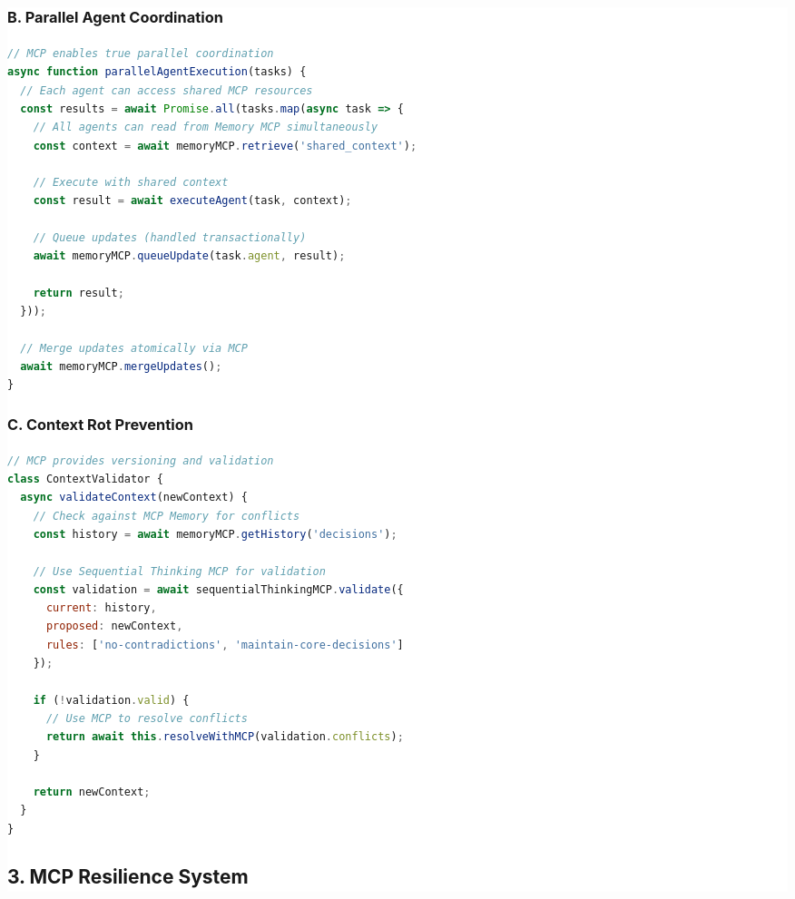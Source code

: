 ### B. Parallel Agent Coordination

```javascript
// MCP enables true parallel coordination
async function parallelAgentExecution(tasks) {
  // Each agent can access shared MCP resources
  const results = await Promise.all(tasks.map(async task => {
    // All agents can read from Memory MCP simultaneously
    const context = await memoryMCP.retrieve('shared_context');
    
    // Execute with shared context
    const result = await executeAgent(task, context);
    
    // Queue updates (handled transactionally)
    await memoryMCP.queueUpdate(task.agent, result);
    
    return result;
  }));
  
  // Merge updates atomically via MCP
  await memoryMCP.mergeUpdates();
}
```

### C. Context Rot Prevention

```javascript
// MCP provides versioning and validation
class ContextValidator {
  async validateContext(newContext) {
    // Check against MCP Memory for conflicts
    const history = await memoryMCP.getHistory('decisions');
    
    // Use Sequential Thinking MCP for validation
    const validation = await sequentialThinkingMCP.validate({
      current: history,
      proposed: newContext,
      rules: ['no-contradictions', 'maintain-core-decisions']
    });
    
    if (!validation.valid) {
      // Use MCP to resolve conflicts
      return await this.resolveWithMCP(validation.conflicts);
    }
    
    return newContext;
  }
}
```

## 3. MCP Resilience System
